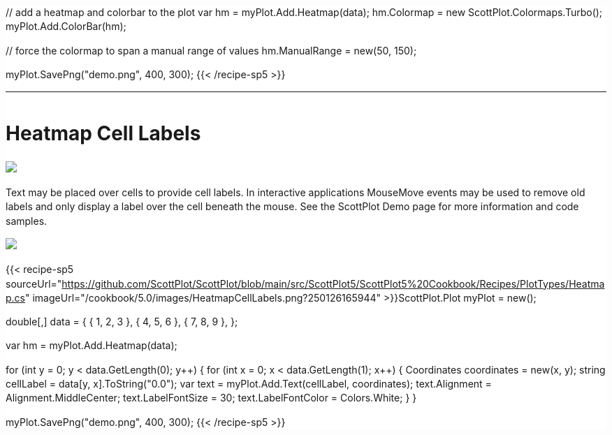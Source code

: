 // add a heatmap and colorbar to the plot
var hm = myPlot.Add.Heatmap(data);
hm.Colormap = new ScottPlot.Colormaps.Turbo();
myPlot.Add.ColorBar(hm);

// force the colormap to span a manual range of values
hm.ManualRange = new(50, 150);

myPlot.SavePng("demo.png", 400, 300);
{{< /recipe-sp5 >}}

<hr class='my-5 invisible'>



<div class='d-flex align-items-center mt-5'>
<h1 class='me-2 text-dark my-0 border-0'>Heatmap Cell Labels</h1>
<a href='/cookbook/5.0/Heatmap/HeatmapCellLabels' target='_blank'>
<img src='/images/icons/new-window.svg' style='height: 2rem;' class='new-window-icon'>
</a>
</div>

Text may be placed over cells to provide cell labels. In interactive applications MouseMove events may be used to remove old labels and only display a label over the cell beneath the mouse. See the ScottPlot Demo page for more information and code samples.

[![](/cookbook/5.0/images/HeatmapCellLabels.png?250126165944)](/cookbook/5.0/images/HeatmapCellLabels.png?250126165944)

{{< recipe-sp5 sourceUrl="https://github.com/ScottPlot/ScottPlot/blob/main/src/ScottPlot5/ScottPlot5%20Cookbook/Recipes/PlotTypes/Heatmap.cs" imageUrl="/cookbook/5.0/images/HeatmapCellLabels.png?250126165944" >}}ScottPlot.Plot myPlot = new();

double[,] data = {
    { 1, 2, 3 },
    { 4, 5, 6 },
    { 7, 8, 9 },
};

var hm = myPlot.Add.Heatmap(data);

for (int y = 0; y &lt; data.GetLength(0); y++)
{
    for (int x = 0; x &lt; data.GetLength(1); x++)
    {
        Coordinates coordinates = new(x, y);
        string cellLabel = data[y, x].ToString("0.0");
        var text = myPlot.Add.Text(cellLabel, coordinates);
        text.Alignment = Alignment.MiddleCenter;
        text.LabelFontSize = 30;
        text.LabelFontColor = Colors.White;
    }
}

myPlot.SavePng("demo.png", 400, 300);
{{< /recipe-sp5 >}}
